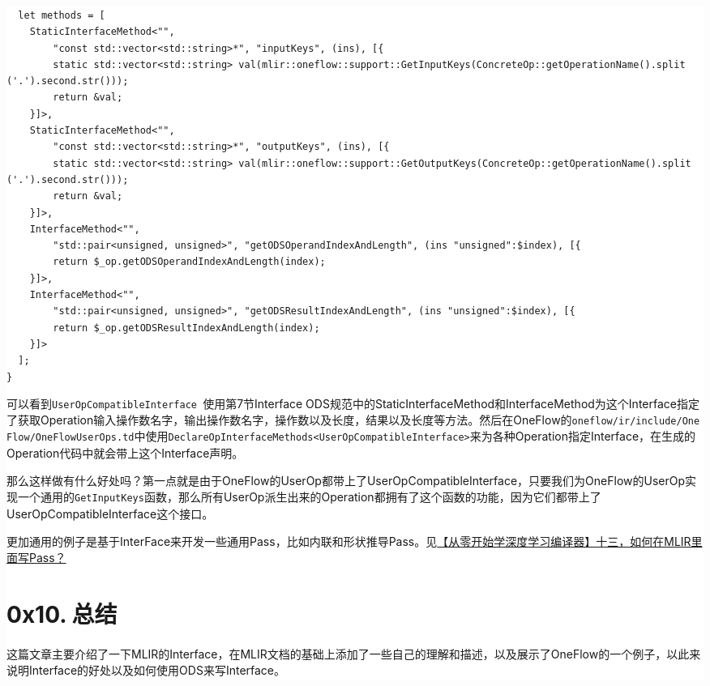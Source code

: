 ```
  let methods = [
    StaticInterfaceMethod<"",
        "const std::vector<std::string>*", "inputKeys", (ins), [{
        static std::vector<std::string> val(mlir::oneflow::support::GetInputKeys(ConcreteOp::getOperationName().split('.').second.str()));
        return &val;
    }]>,
    StaticInterfaceMethod<"",
        "const std::vector<std::string>*", "outputKeys", (ins), [{
        static std::vector<std::string> val(mlir::oneflow::support::GetOutputKeys(ConcreteOp::getOperationName().split('.').second.str()));
        return &val;
    }]>,
    InterfaceMethod<"",
        "std::pair<unsigned, unsigned>", "getODSOperandIndexAndLength", (ins "unsigned":$index), [{
        return $_op.getODSOperandIndexAndLength(index);
    }]>,
    InterfaceMethod<"",
        "std::pair<unsigned, unsigned>", "getODSResultIndexAndLength", (ins "unsigned":$index), [{
        return $_op.getODSResultIndexAndLength(index);
    }]>
  ];
}
```

可以看到`UserOpCompatibleInterface `使用第7节Interface ODS规范中的StaticInterfaceMethod和InterfaceMethod为这个Interface指定了获取Operation输入操作数名字，输出操作数名字，操作数以及长度，结果以及长度等方法。然后在OneFlow的`oneflow/ir/include/OneFlow/OneFlowUserOps.td`中使用`DeclareOpInterfaceMethods<UserOpCompatibleInterface>`来为各种Operation指定Interface，在生成的Operation代码中就会带上这个Interface声明。

那么这样做有什么好处吗？第一点就是由于OneFlow的UserOp都带上了UserOpCompatibleInterface，只要我们为OneFlow的UserOp实现一个通用的`GetInputKeys`函数，那么所有UserOp派生出来的Operation都拥有了这个函数的功能，因为它们都带上了UserOpCompatibleInterface这个接口。

更加通用的例子是基于InterFace来开发一些通用Pass，比如内联和形状推导Pass。见[【从零开始学深度学习编译器】十三，如何在MLIR里面写Pass？](https://mp.weixin.qq.com/s/3N9DK7aQtjoLgs-s0lP-jg)

# 0x10. 总结
这篇文章主要介绍了一下MLIR的Interface，在MLIR文档的基础上添加了一些自己的理解和描述，以及展示了OneFlow的一个例子，以此来说明Interface的好处以及如何使用ODS来写Interface。